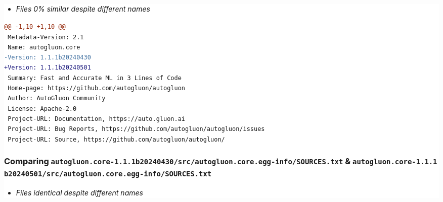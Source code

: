  * *Files 0% similar despite different names*

```diff
@@ -1,10 +1,10 @@
 Metadata-Version: 2.1
 Name: autogluon.core
-Version: 1.1.1b20240430
+Version: 1.1.1b20240501
 Summary: Fast and Accurate ML in 3 Lines of Code
 Home-page: https://github.com/autogluon/autogluon
 Author: AutoGluon Community
 License: Apache-2.0
 Project-URL: Documentation, https://auto.gluon.ai
 Project-URL: Bug Reports, https://github.com/autogluon/autogluon/issues
 Project-URL: Source, https://github.com/autogluon/autogluon/
```

### Comparing `autogluon.core-1.1.1b20240430/src/autogluon.core.egg-info/SOURCES.txt` & `autogluon.core-1.1.1b20240501/src/autogluon.core.egg-info/SOURCES.txt`

 * *Files identical despite different names*


